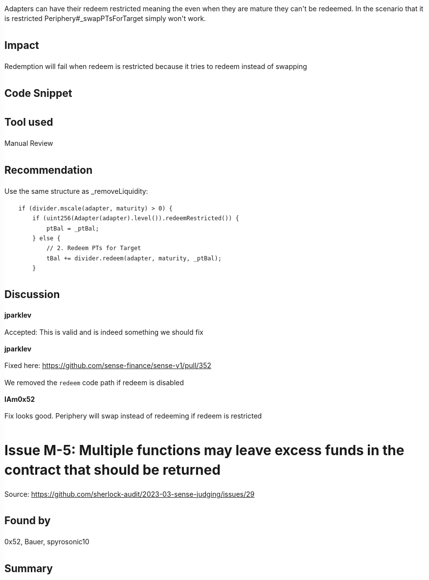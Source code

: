 Adapters can have their redeem restricted meaning the even when they are mature they can't be redeemed. In the scenario that it is restricted Periphery#_swapPTsForTarget simply won't work.

## Impact

Redemption will fail when redeem is restricted because it tries to redeem instead of swapping

## Code Snippet

## Tool used

Manual Review

## Recommendation

Use the same structure as _removeLiquidity:

        if (divider.mscale(adapter, maturity) > 0) {
            if (uint256(Adapter(adapter).level()).redeemRestricted()) {
                ptBal = _ptBal;
            } else {
                // 2. Redeem PTs for Target
                tBal += divider.redeem(adapter, maturity, _ptBal);
            }



## Discussion

**jparklev**

Accepted: This is valid and is indeed something we should fix

**jparklev**

Fixed here: https://github.com/sense-finance/sense-v1/pull/352

We removed the `redeem` code path if redeem is disabled

**IAm0x52**

Fix looks good. Periphery will swap instead of redeeming if redeem is restricted

# Issue M-5: Multiple functions may leave excess funds in the contract that should be returned 

Source: https://github.com/sherlock-audit/2023-03-sense-judging/issues/29 

## Found by 
0x52, Bauer, spyrosonic10

## Summary
